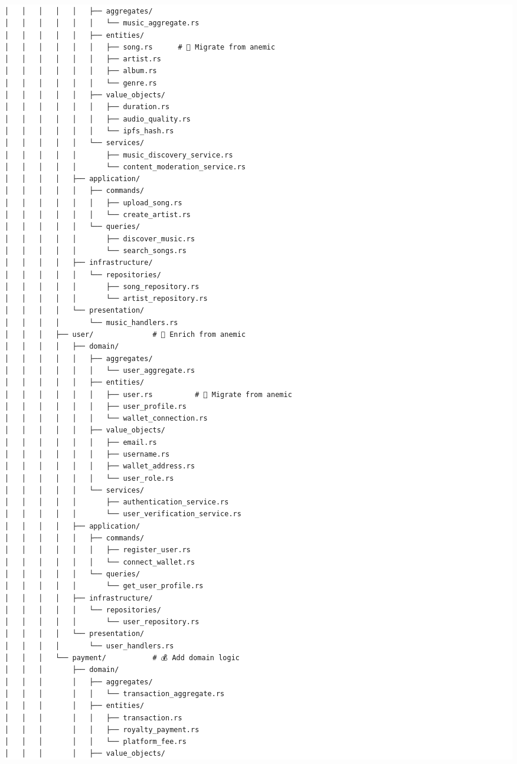 ```
│   │   │   │   │   ├── aggregates/
│   │   │   │   │   │   └── music_aggregate.rs
│   │   │   │   │   ├── entities/
│   │   │   │   │   │   ├── song.rs      # 🔄 Migrate from anemic
│   │   │   │   │   │   ├── artist.rs
│   │   │   │   │   │   ├── album.rs
│   │   │   │   │   │   └── genre.rs
│   │   │   │   │   ├── value_objects/
│   │   │   │   │   │   ├── duration.rs
│   │   │   │   │   │   ├── audio_quality.rs
│   │   │   │   │   │   └── ipfs_hash.rs
│   │   │   │   │   └── services/
│   │   │   │   │       ├── music_discovery_service.rs
│   │   │   │   │       └── content_moderation_service.rs
│   │   │   │   ├── application/
│   │   │   │   │   ├── commands/
│   │   │   │   │   │   ├── upload_song.rs
│   │   │   │   │   │   └── create_artist.rs
│   │   │   │   │   └── queries/
│   │   │   │   │       ├── discover_music.rs
│   │   │   │   │       └── search_songs.rs
│   │   │   │   ├── infrastructure/
│   │   │   │   │   └── repositories/
│   │   │   │   │       ├── song_repository.rs
│   │   │   │   │       └── artist_repository.rs
│   │   │   │   └── presentation/
│   │   │   │       └── music_handlers.rs
│   │   │   ├── user/              # 👤 Enrich from anemic
│   │   │   │   ├── domain/
│   │   │   │   │   ├── aggregates/
│   │   │   │   │   │   └── user_aggregate.rs
│   │   │   │   │   ├── entities/
│   │   │   │   │   │   ├── user.rs          # 🔄 Migrate from anemic
│   │   │   │   │   │   ├── user_profile.rs
│   │   │   │   │   │   └── wallet_connection.rs
│   │   │   │   │   ├── value_objects/
│   │   │   │   │   │   ├── email.rs
│   │   │   │   │   │   ├── username.rs
│   │   │   │   │   │   ├── wallet_address.rs
│   │   │   │   │   │   └── user_role.rs
│   │   │   │   │   └── services/
│   │   │   │   │       ├── authentication_service.rs
│   │   │   │   │       └── user_verification_service.rs
│   │   │   │   ├── application/
│   │   │   │   │   ├── commands/
│   │   │   │   │   │   ├── register_user.rs
│   │   │   │   │   │   └── connect_wallet.rs
│   │   │   │   │   └── queries/
│   │   │   │   │       └── get_user_profile.rs
│   │   │   │   ├── infrastructure/
│   │   │   │   │   └── repositories/
│   │   │   │   │       └── user_repository.rs
│   │   │   │   └── presentation/
│   │   │   │       └── user_handlers.rs
│   │   │   └── payment/           # 💰 Add domain logic
│   │   │       ├── domain/
│   │   │       │   ├── aggregates/
│   │   │       │   │   └── transaction_aggregate.rs
│   │   │       │   ├── entities/
│   │   │       │   │   ├── transaction.rs
│   │   │       │   │   ├── royalty_payment.rs
│   │   │       │   │   └── platform_fee.rs
│   │   │       │   ├── value_objects/
```